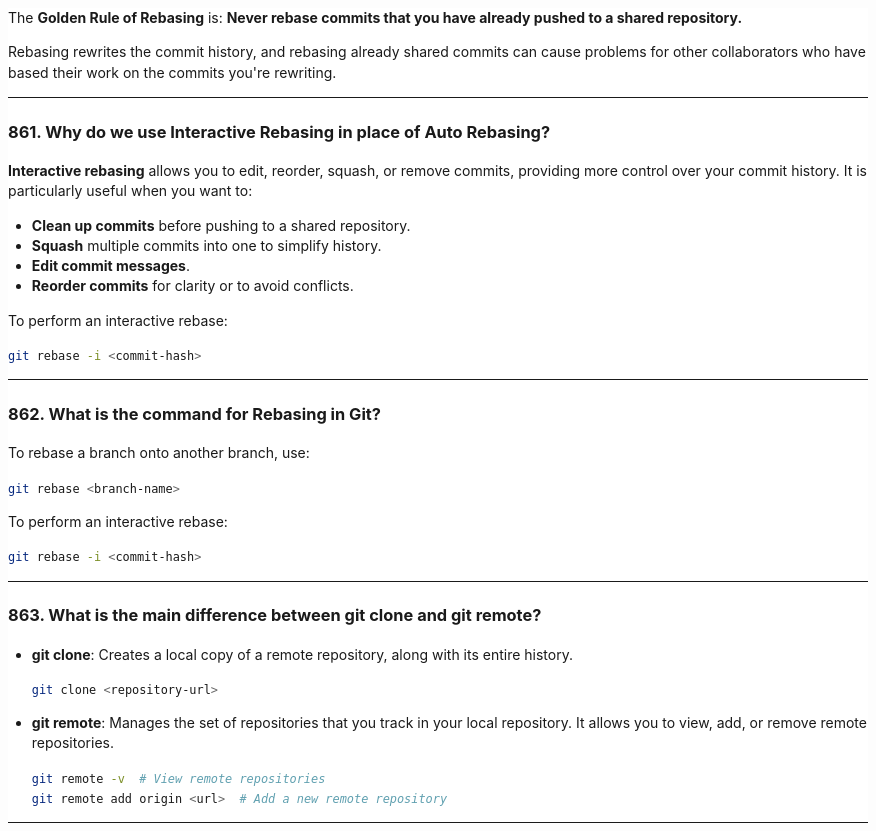 The **Golden Rule of Rebasing** is: **Never rebase commits that you have already pushed to a shared repository.**

Rebasing rewrites the commit history, and rebasing already shared commits can cause problems for other collaborators who have based their work on the commits you're rewriting.

---

### 861. **Why do we use Interactive Rebasing in place of Auto Rebasing?**

**Interactive rebasing** allows you to edit, reorder, squash, or remove commits, providing more control over your commit history. It is particularly useful when you want to:

- **Clean up commits** before pushing to a shared repository.
- **Squash** multiple commits into one to simplify history.
- **Edit commit messages**.
- **Reorder commits** for clarity or to avoid conflicts.

To perform an interactive rebase:

```bash
git rebase -i <commit-hash>
```

---

### 862. **What is the command for Rebasing in Git?**

To rebase a branch onto another branch, use:

```bash
git rebase <branch-name>
```

To perform an interactive rebase:

```bash
git rebase -i <commit-hash>
```

---

### 863. **What is the main difference between git clone and git remote?**

- **git clone**: Creates a local copy of a remote repository, along with its entire history.
  ```bash
  git clone <repository-url>
  ```

- **git remote**: Manages the set of repositories that you track in your local repository. It allows you to view, add, or remove remote repositories.
  ```bash
  git remote -v  # View remote repositories
  git remote add origin <url>  # Add a new remote repository
  ```

---